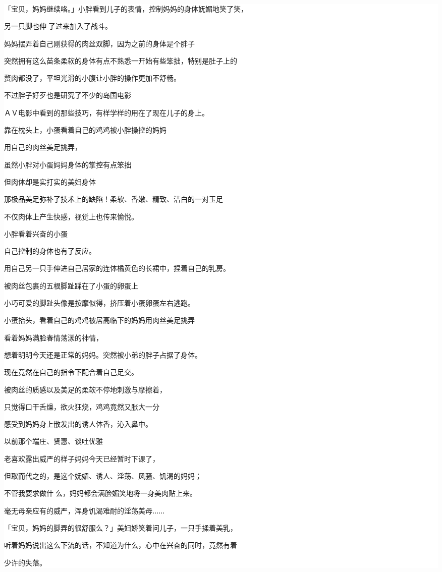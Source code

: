 「宝贝，妈妈继续咯。」小胖看到儿子的表情，控制妈妈的身体妩媚地笑了笑，

另一只脚也伸 了过来加入了战斗。



妈妈摆弄着自己刚获得的肉丝双脚，因为之前的身体是个胖子

突然拥有这么苗条柔软的身体有点不熟悉一开始有些笨拙，特别是肚子上的

赘肉都没了，平坦光滑的小腹让小胖的操作更加不舒畅。

不过胖子好歹也是研究了不少的岛国电影

ＡＶ电影中看到的那些技巧，有样学样的用在了现在儿子的身上。

靠在枕头上，小蛋看着自己的鸡鸡被小胖操控的妈妈

用自己的肉丝美足挑弄，

虽然小胖对小蛋妈妈身体的掌控有点笨拙

但肉体却是实打实的美妇身体

那极品美足弥补了技术上的缺陷！柔软、香嫩、精致、洁白的一对玉足

不仅肉体上产生快感，视觉上也传来愉悦。

小胖看着兴奋的小蛋

自己控制的身体也有了反应。

用自己另一只手伸进自己居家的连体橘黄色的长裙中，捏着自己的乳房。

被肉丝包裹的五根脚趾踩在了小蛋的卵蛋上

小巧可爱的脚趾头像是按摩似得，挤压着小蛋卵蛋左右逃跑。

小蛋抬头，看着自己的鸡鸡被居高临下的妈妈用肉丝美足挑弄

看着妈妈满脸春情荡漾的神情，

想着明明今天还是正常的妈妈。突然被小弟的胖子占据了身体。

现在竟然在自己的指令下配合着自己足交。

被肉丝的质感以及美足的柔软不停地刺激与摩擦着，

只觉得口干舌燥，欲火狂烧，鸡鸡竟然又胀大一分

感受到妈妈身上散发出的诱人体香，沁入鼻中。

以前那个端庄、贤惠、谈吐优雅

老喜欢露出威严的样子妈妈今天已经暂时下课了，

但取而代之的，是这个妩媚、诱人、淫荡、风骚、饥渴的妈妈；

不管我要求做什 么，妈妈都会满脸媚笑地将一身美肉贴上来。

毫无母亲应有的威严，浑身饥渴难耐的淫荡美母……

「宝贝，妈妈的脚弄的很舒服么？」美妇娇笑着问儿子，一只手揉着美乳，

听着妈妈说出这么下流的话，不知道为什么，心中在兴奋的同时，竟然有着

少许的失落。



